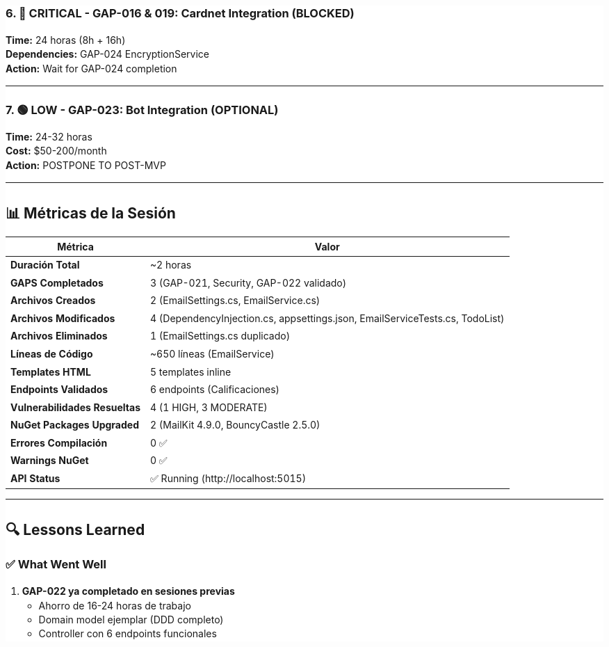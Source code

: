
### 6. 🔴 CRITICAL - GAP-016 & 019: Cardnet Integration (BLOCKED)
**Time:** 24 horas (8h + 16h)  
**Dependencies:** GAP-024 EncryptionService  
**Action:** Wait for GAP-024 completion

---

### 7. 🟢 LOW - GAP-023: Bot Integration (OPTIONAL)
**Time:** 24-32 horas  
**Cost:** $50-200/month  
**Action:** POSTPONE TO POST-MVP

---

## 📊 Métricas de la Sesión

| Métrica | Valor |
|---------|-------|
| **Duración Total** | ~2 horas |
| **GAPS Completados** | 3 (GAP-021, Security, GAP-022 validado) |
| **Archivos Creados** | 2 (EmailSettings.cs, EmailService.cs) |
| **Archivos Modificados** | 4 (DependencyInjection.cs, appsettings.json, EmailServiceTests.cs, TodoList) |
| **Archivos Eliminados** | 1 (EmailSettings.cs duplicado) |
| **Líneas de Código** | ~650 líneas (EmailService) |
| **Templates HTML** | 5 templates inline |
| **Endpoints Validados** | 6 endpoints (Calificaciones) |
| **Vulnerabilidades Resueltas** | 4 (1 HIGH, 3 MODERATE) |
| **NuGet Packages Upgraded** | 2 (MailKit 4.9.0, BouncyCastle 2.5.0) |
| **Errores Compilación** | 0 ✅ |
| **Warnings NuGet** | 0 ✅ |
| **API Status** | ✅ Running (http://localhost:5015) |

---

## 🔍 Lessons Learned

### ✅ What Went Well

1. **GAP-022 ya completado en sesiones previas**
   - Ahorro de 16-24 horas de trabajo
   - Domain model ejemplar (DDD completo)
   - Controller con 6 endpoints funcionales
